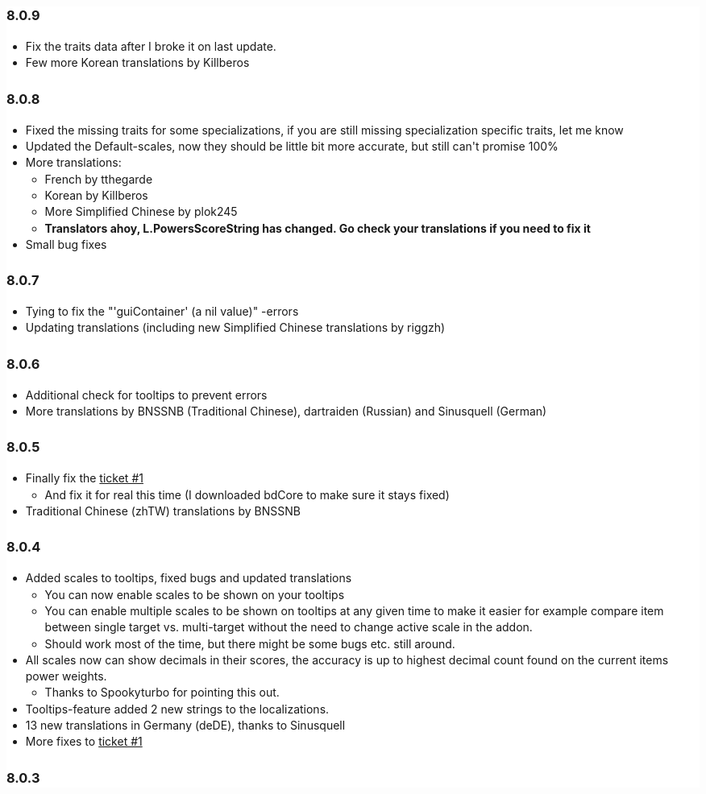 ### 8.0.9

- Fix the traits data after I broke it on last update.
- Few more Korean translations by Killberos

### 8.0.8

- Fixed the missing traits for some specializations, if you are still missing specialization specific traits, let me know
- Updated the Default-scales, now they should be little bit more accurate, but still can't promise 100%
- More translations:
   - French by tthegarde
   - Korean by Killberos
   - More Simplified Chinese by plok245
   - **Translators ahoy, L.PowersScoreString has changed. Go check your translations if you need to fix it**
- Small bug fixes

### 8.0.7

- Tying to fix the "'guiContainer' (a nil value)" -errors
- Updating translations (including new Simplified Chinese translations by riggzh)

### 8.0.6

- Additional check for tooltips to prevent errors
- More translations by BNSSNB (Traditional Chinese), dartraiden (Russian) and Sinusquell (German)

### 8.0.5

- Finally fix the [ticket #1](https://wow.curseforge.com/projects/azeritepowerweights/issues/1)
  - And fix it for real this time (I downloaded bdCore to make sure it stays fixed)
- Traditional Chinese (zhTW) translations by BNSSNB

### 8.0.4

- Added scales to tooltips, fixed bugs and updated translations
   - You can now enable scales to be shown on your tooltips
   - You can enable multiple scales to be shown on tooltips at any given time to make it easier for example compare item between single target vs. multi-target without the need to change active scale in the addon.
   - Should work most of the time, but there might be some bugs etc. still around.
- All scales now can show decimals in their scores, the accuracy is up to highest decimal count found on the current items power weights.
   - Thanks to Spookyturbo for pointing this out.
- Tooltips-feature added 2 new strings to the localizations.
- 13 new translations in Germany (deDE), thanks to Sinusquell
- More fixes to [ticket #1](https://wow.curseforge.com/projects/azeritepowerweights/issues/1)

### 8.0.3

